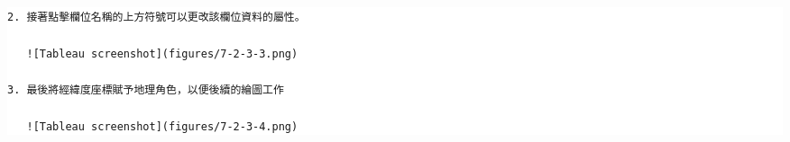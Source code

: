     2. 接著點擊欄位名稱的上方符號可以更改該欄位資料的屬性。
        
       ![Tableau screenshot](figures/7-2-3-3.png)
 
    3. 最後將經緯度座標賦予地理角色，以便後續的繪圖工作
        
       ![Tableau screenshot](figures/7-2-3-4.png)
 